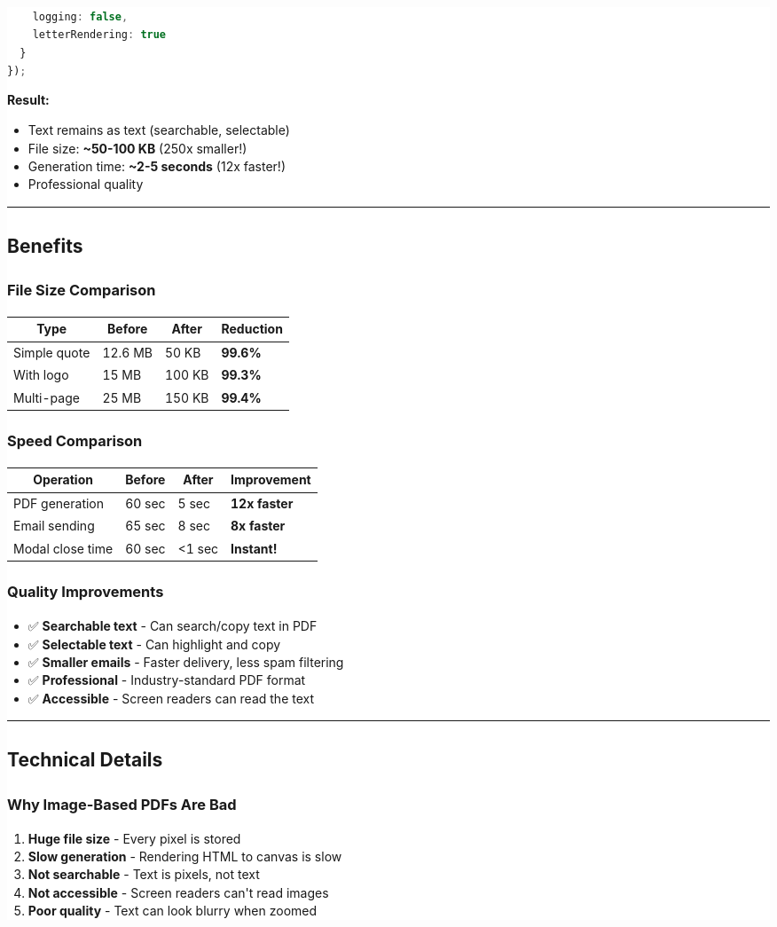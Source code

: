 ```javascript
    logging: false,
    letterRendering: true
  }
});
```

**Result:**
- Text remains as text (searchable, selectable)
- File size: **~50-100 KB** (250x smaller!)
- Generation time: **~2-5 seconds** (12x faster!)
- Professional quality

---

## Benefits

### File Size Comparison

| Type | Before | After | Reduction |
|------|--------|-------|-----------|
| Simple quote | 12.6 MB | 50 KB | **99.6%** |
| With logo | 15 MB | 100 KB | **99.3%** |
| Multi-page | 25 MB | 150 KB | **99.4%** |

### Speed Comparison

| Operation | Before | After | Improvement |
|-----------|--------|-------|-------------|
| PDF generation | 60 sec | 5 sec | **12x faster** |
| Email sending | 65 sec | 8 sec | **8x faster** |
| Modal close time | 60 sec | <1 sec | **Instant!** |

### Quality Improvements

- ✅ **Searchable text** - Can search/copy text in PDF
- ✅ **Selectable text** - Can highlight and copy
- ✅ **Smaller emails** - Faster delivery, less spam filtering
- ✅ **Professional** - Industry-standard PDF format
- ✅ **Accessible** - Screen readers can read the text

---

## Technical Details

### Why Image-Based PDFs Are Bad

1. **Huge file size** - Every pixel is stored
2. **Slow generation** - Rendering HTML to canvas is slow
3. **Not searchable** - Text is pixels, not text
4. **Not accessible** - Screen readers can't read images
5. **Poor quality** - Text can look blurry when zoomed
